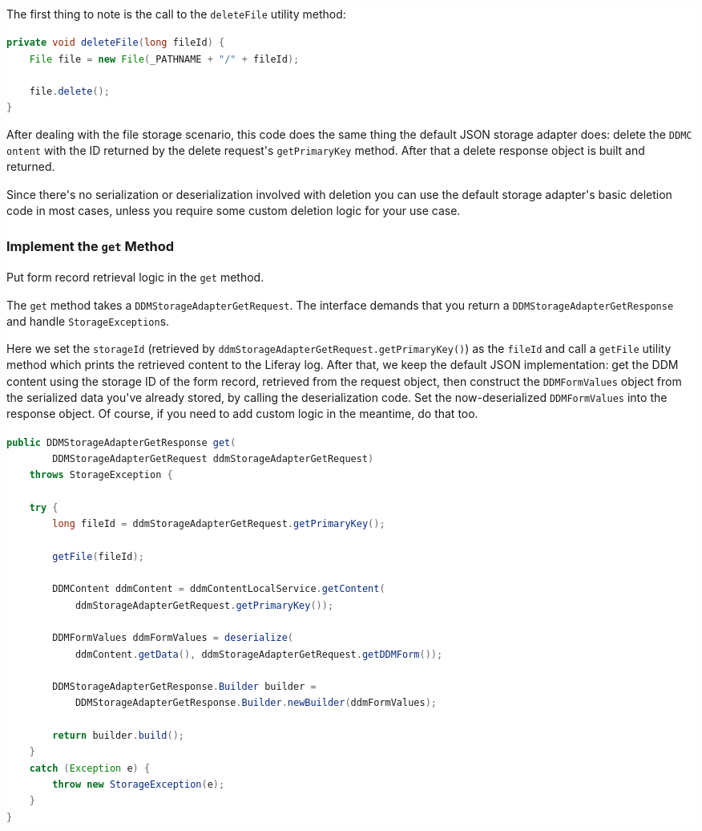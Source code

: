 The first thing to note is the call to the `deleteFile` utility method:

```java
private void deleteFile(long fileId) {
    File file = new File(_PATHNAME + "/" + fileId);

    file.delete();
}
```

After dealing with the file storage scenario, this code does the same thing the default JSON storage adapter does: delete the `DDMContent` with the ID returned by the delete request's `getPrimaryKey` method. After that a delete response object is built and returned.

Since there's no serialization or deserialization involved with deletion you can use the default storage adapter's basic deletion code in most cases, unless you require some custom deletion logic for your use case.

### Implement the `get` Method

Put form record retrieval logic in the `get` method.

The `get` method takes a `DDMStorageAdapterGetRequest`. The interface demands that you return a `DDMStorageAdapterGetResponse` and handle `StorageException`s.

Here we set the `storageId` (retrieved by `ddmStorageAdapterGetRequest.getPrimaryKey()`) as the `fileId` and call a `getFile` utility method which prints the retrieved content to the Liferay log. After that, we keep the default JSON implementation: get the DDM content using the storage ID of the form record, retrieved from the request object, then construct the `DDMFormValues` object from the serialized data you've already stored, by calling the deserialization code. Set the now-deserialized `DDMFormValues` into the response object. Of course, if you need to add custom logic in the meantime, do that too.

```java
public DDMStorageAdapterGetResponse get(
        DDMStorageAdapterGetRequest ddmStorageAdapterGetRequest)
    throws StorageException {

    try {
        long fileId = ddmStorageAdapterGetRequest.getPrimaryKey();

        getFile(fileId);

        DDMContent ddmContent = ddmContentLocalService.getContent(
            ddmStorageAdapterGetRequest.getPrimaryKey());

        DDMFormValues ddmFormValues = deserialize(
            ddmContent.getData(), ddmStorageAdapterGetRequest.getDDMForm());

        DDMStorageAdapterGetResponse.Builder builder =
            DDMStorageAdapterGetResponse.Builder.newBuilder(ddmFormValues);

        return builder.build();
    }
    catch (Exception e) {
        throw new StorageException(e);
    }
}
```
